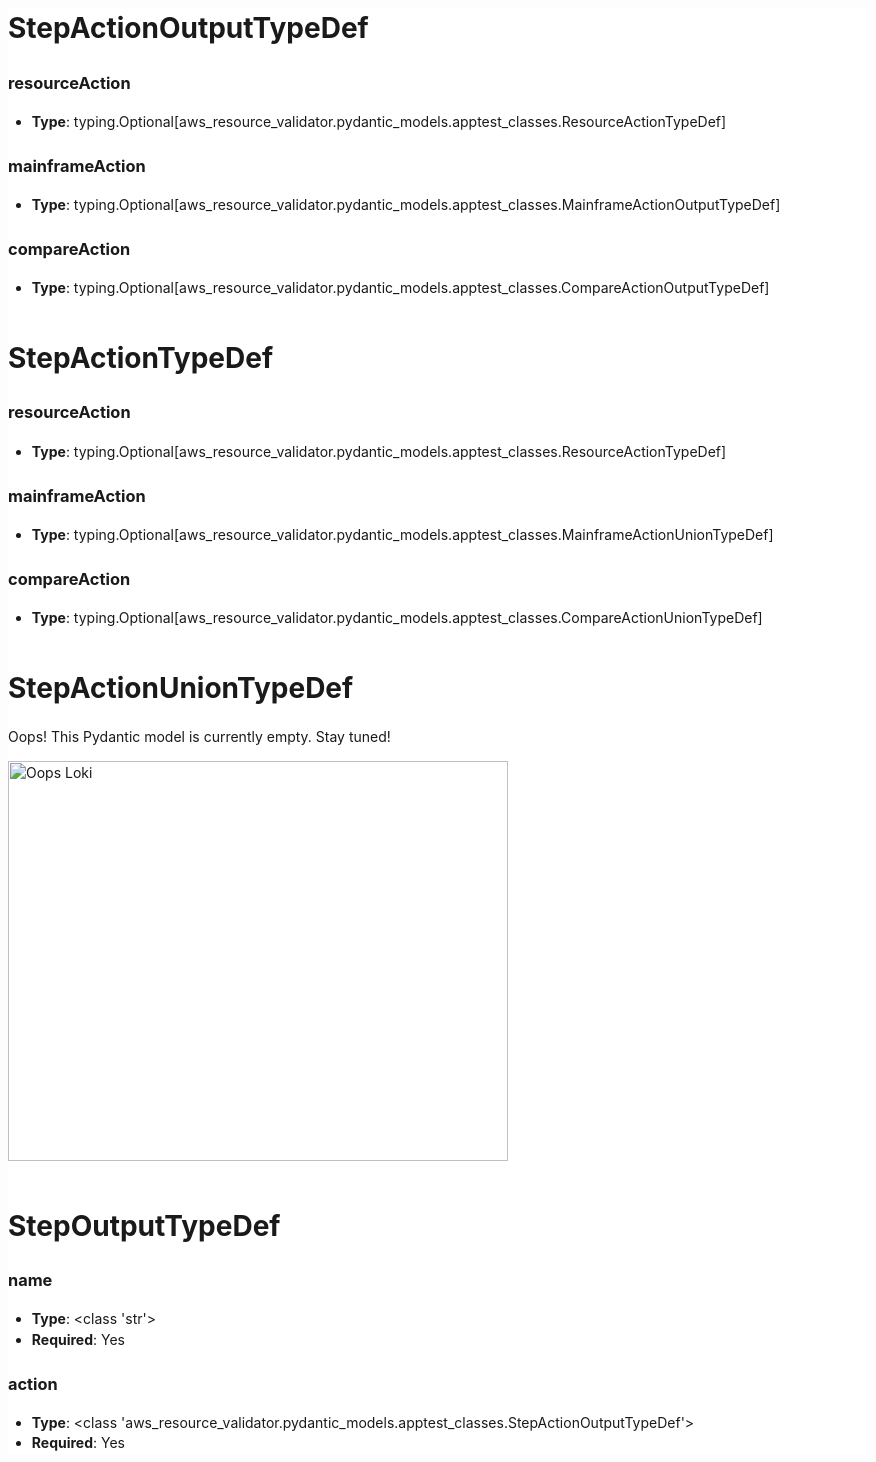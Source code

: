 
# StepActionOutputTypeDef

### resourceAction
- **Type**: typing.Optional[aws_resource_validator.pydantic_models.apptest_classes.ResourceActionTypeDef]

### mainframeAction
- **Type**: typing.Optional[aws_resource_validator.pydantic_models.apptest_classes.MainframeActionOutputTypeDef]

### compareAction
- **Type**: typing.Optional[aws_resource_validator.pydantic_models.apptest_classes.CompareActionOutputTypeDef]


# StepActionTypeDef

### resourceAction
- **Type**: typing.Optional[aws_resource_validator.pydantic_models.apptest_classes.ResourceActionTypeDef]

### mainframeAction
- **Type**: typing.Optional[aws_resource_validator.pydantic_models.apptest_classes.MainframeActionUnionTypeDef]

### compareAction
- **Type**: typing.Optional[aws_resource_validator.pydantic_models.apptest_classes.CompareActionUnionTypeDef]


# StepActionUnionTypeDef

Oops! This Pydantic model is currently empty. Stay tuned!

<img src="/aws_resource_validator/images/oops_loki.png" width="500" height="400" title="Oops Loki">

# StepOutputTypeDef

### name
- **Type**: <class 'str'>
- **Required**: Yes

### action
- **Type**: <class 'aws_resource_validator.pydantic_models.apptest_classes.StepActionOutputTypeDef'>
- **Required**: Yes
